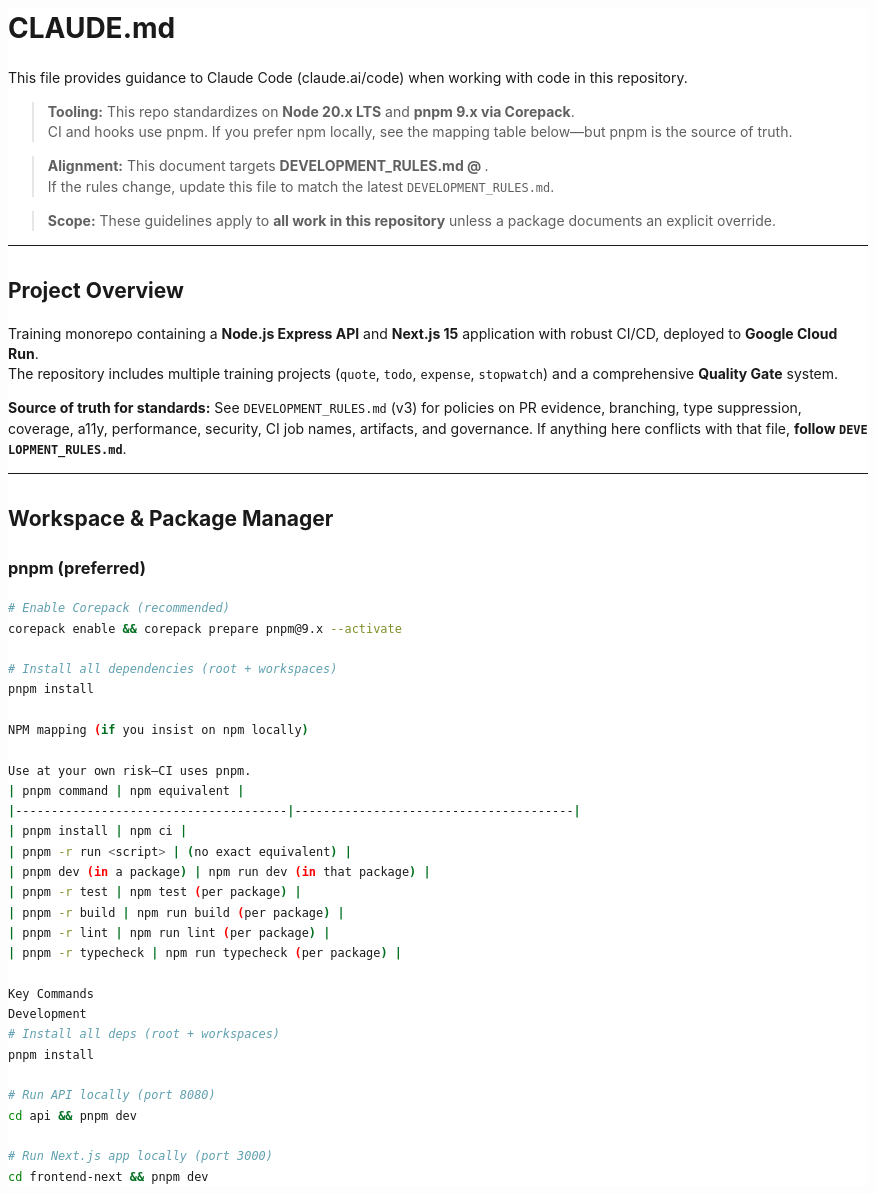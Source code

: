 # CLAUDE.md

This file provides guidance to Claude Code (claude.ai/code) when working with code in this repository.

> **Tooling:** This repo standardizes on **Node 20.x LTS** and **pnpm 9.x via Corepack**.  
> CI and hooks use pnpm. If you prefer npm locally, see the mapping table below—but pnpm is the source of truth.

> **Alignment:** This document targets **DEVELOPMENT_RULES.md @ <commit-sha>**.  
> If the rules change, update this file to match the latest `DEVELOPMENT_RULES.md`.

> **Scope:** These guidelines apply to **all work in this repository** unless a package documents an explicit override.

---

## Project Overview

Training monorepo containing a **Node.js Express API** and **Next.js 15** application with robust CI/CD, deployed to **Google Cloud Run**.  
The repository includes multiple training projects (`quote`, `todo`, `expense`, `stopwatch`) and a comprehensive **Quality Gate** system.

**Source of truth for standards:** See `DEVELOPMENT_RULES.md` (v3) for policies on PR evidence, branching, type suppression, coverage, a11y, performance, security, CI job names, artifacts, and governance. If anything here conflicts with that file, **follow `DEVELOPMENT_RULES.md`**.

---

## Workspace & Package Manager

### pnpm (preferred)

````bash
# Enable Corepack (recommended)
corepack enable && corepack prepare pnpm@9.x --activate

# Install all dependencies (root + workspaces)
pnpm install

NPM mapping (if you insist on npm locally)

Use at your own risk—CI uses pnpm.
| pnpm command | npm equivalent |
|--------------------------------------|---------------------------------------|
| pnpm install | npm ci |
| pnpm -r run <script> | (no exact equivalent) |
| pnpm dev (in a package) | npm run dev (in that package) |
| pnpm -r test | npm test (per package) |
| pnpm -r build | npm run build (per package) |
| pnpm -r lint | npm run lint (per package) |
| pnpm -r typecheck | npm run typecheck (per package) |

Key Commands
Development
# Install all deps (root + workspaces)
pnpm install

# Run API locally (port 8080)
cd api && pnpm dev

# Run Next.js app locally (port 3000)
cd frontend-next && pnpm dev
````